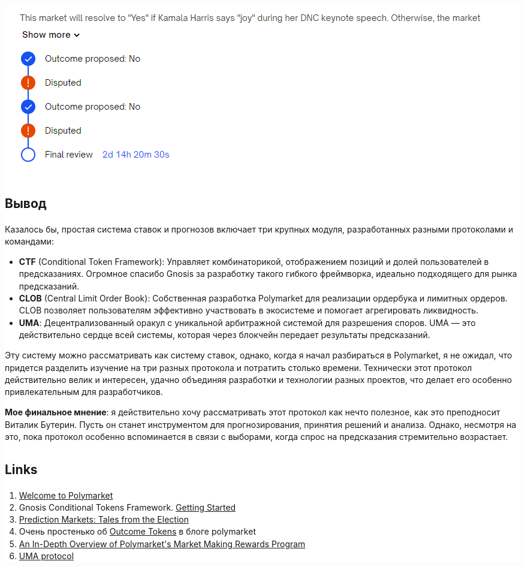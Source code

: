 ![](./images/polymarket-disput.png)

## Вывод

Казалось бы, простая система ставок и прогнозов включает три крупных модуля, разработанных разными протоколами и командами:

- **CTF** (Conditional Token Framework): Управляет комбинаторикой, отображением позиций и долей пользователей в предсказаниях. Огромное спасибо Gnosis за разработку такого гибкого фреймворка, идеально подходящего для рынка предсказаний.
- **CLOB** (Central Limit Order Book): Собственная разработка Polymarket для реализации ордербука и лимитных ордеров. CLOB позволяет пользователям эффективно участвовать в экосистеме и помогает агрегировать ликвидность.
- **UMA**: Децентрализованный оракул с уникальной арбитражной системой для разрешения споров. UMA — это действительно сердце всей системы, которая через блокчейн передает результаты предсказаний.

Эту систему можно рассматривать как систему ставок, однако, когда я начал разбираться в Polymarket, я не ожидал, что придется разделить изучение на три разных протокола и потратить столько времени. Технически этот протокол действительно велик и интересен, удачно объединяя разработки и технологии разных проектов, что делает его особенно привлекательным для разработчиков.

**Мое финальное мнение**: я действительно хочу рассматривать этот протокол как нечто полезное, как это преподносит Виталик Бутерин. Пусть он станет инструментом для прогнозирования, принятия решений и анализа. Однако, несмотря на это, пока протокол особенно вспоминается в связи с выборами, когда спрос на предсказания стремительно возрастает.

## Links

1. [Welcome to Polymarket](https://learn.polymarket.com/)
2. Gnosis Conditional Tokens Framework. [Getting Started](https://docs.gnosis.io/conditionaltokens/docs/devguide01/)
3. [Prediction Markets: Tales from the Election](https://vitalik.eth.limo/general/2021/02/18/election.html)
4. Очень простенько об [Outcome Tokens](https://mirror.xyz/polymarket.eth/txFHoXVU1QAsXCZQj6H_ag3kXv1QTcnbLVI8cL9CFYg) в блоге polymarket
5. [An In-Depth Overview of Polymarket's Market Making Rewards Program](https://mirror.xyz/polymarket.eth/TOHA3ir5R76bO1vjTrKQclS9k8Dygma53OIzHztJSjk)
6. [UMA protocol](https://uma.xyz/)
